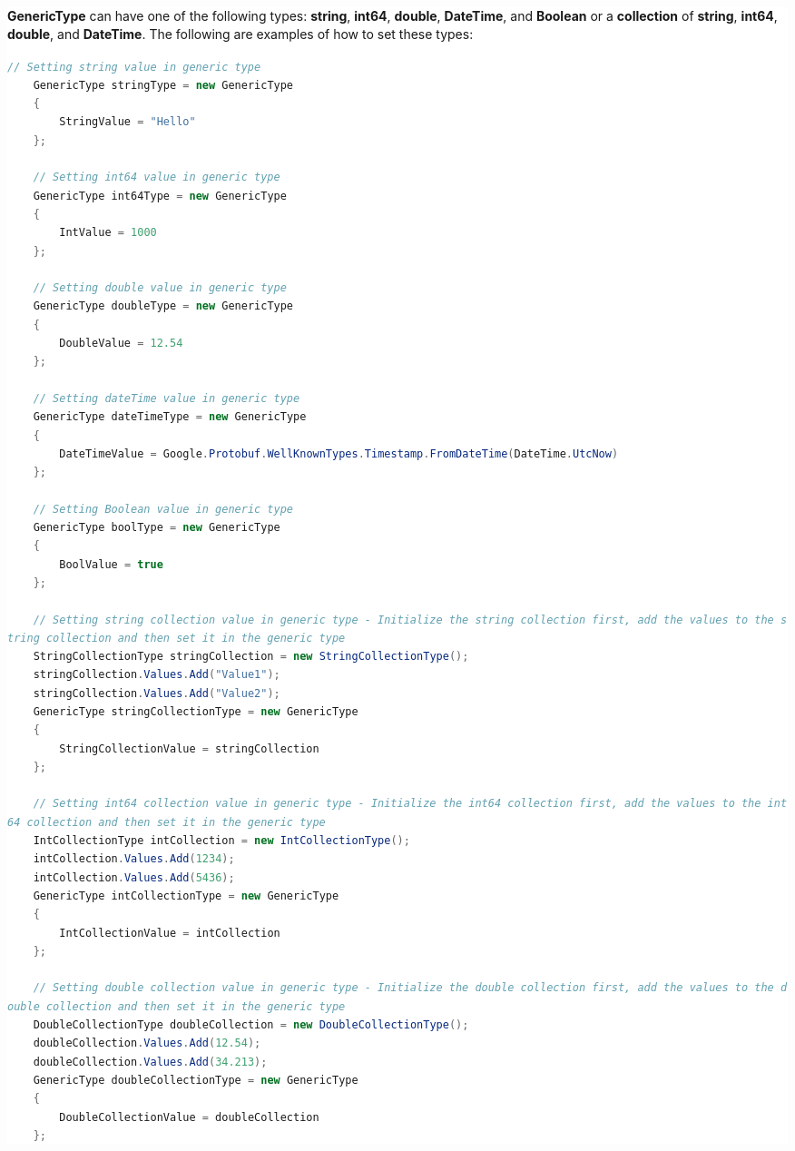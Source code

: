 **GenericType** can have one of the following types: **string**, **int64**, **double**, **DateTime**, and **Boolean** or a **collection** of **string**, **int64**, **double**, and **DateTime**.
The following are examples of how to set these types:

```csharp
// Setting string value in generic type
    GenericType stringType = new GenericType
    {
        StringValue = "Hello"
    };

    // Setting int64 value in generic type
    GenericType int64Type = new GenericType
    {
        IntValue = 1000
    };

    // Setting double value in generic type
    GenericType doubleType = new GenericType
    {
        DoubleValue = 12.54
    };

    // Setting dateTime value in generic type
    GenericType dateTimeType = new GenericType
    {
        DateTimeValue = Google.Protobuf.WellKnownTypes.Timestamp.FromDateTime(DateTime.UtcNow)
    };

    // Setting Boolean value in generic type
    GenericType boolType = new GenericType
    {
        BoolValue = true
    };

    // Setting string collection value in generic type - Initialize the string collection first, add the values to the string collection and then set it in the generic type
    StringCollectionType stringCollection = new StringCollectionType();
    stringCollection.Values.Add("Value1");
    stringCollection.Values.Add("Value2");
    GenericType stringCollectionType = new GenericType
    {
        StringCollectionValue = stringCollection
    };

    // Setting int64 collection value in generic type - Initialize the int64 collection first, add the values to the int64 collection and then set it in the generic type
    IntCollectionType intCollection = new IntCollectionType();
    intCollection.Values.Add(1234);
    intCollection.Values.Add(5436);
    GenericType intCollectionType = new GenericType
    {
        IntCollectionValue = intCollection
    };

    // Setting double collection value in generic type - Initialize the double collection first, add the values to the double collection and then set it in the generic type
    DoubleCollectionType doubleCollection = new DoubleCollectionType();
    doubleCollection.Values.Add(12.54);
    doubleCollection.Values.Add(34.213);
    GenericType doubleCollectionType = new GenericType
    {
        DoubleCollectionValue = doubleCollection
    };
```